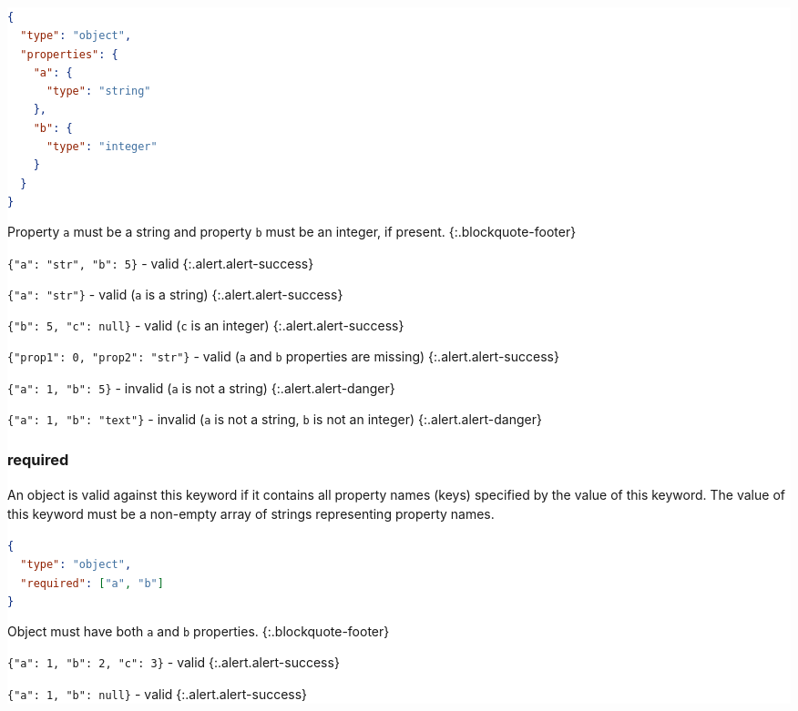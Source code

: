 ```json
{
  "type": "object",
  "properties": {
    "a": {
      "type": "string"
    },
    "b": {
      "type": "integer"
    }
  }
}
```

Property `a` must be a string and property `b` must be an
integer, if present.
{:.blockquote-footer}

`{"a": "str", "b": 5}` - valid
{:.alert.alert-success}

`{"a": "str"}` - valid (`a` is a string)
{:.alert.alert-success}

`{"b": 5, "c": null}` - valid (`c` is an integer)
{:.alert.alert-success}

`{"prop1": 0, "prop2": "str"}` - valid (`a` and `b` properties are missing)
{:.alert.alert-success}


`{"a": 1, "b": 5}` - invalid (`a` is not a string)
{:.alert.alert-danger}

`{"a": 1, "b": "text"}` - invalid (`a` is not a string, `b` is not an integer)
{:.alert.alert-danger}

### required

An object is valid against this keyword if it contains all property names (keys)
specified by the value of this keyword. The value of this keyword must be a
non-empty array of strings representing property names.

```json
{
  "type": "object",
  "required": ["a", "b"]
}
```

Object must have both `a` and `b` properties.
{:.blockquote-footer}

`{"a": 1, "b": 2, "c": 3}` - valid
{:.alert.alert-success}

`{"a": 1, "b": null}` - valid
{:.alert.alert-success}
